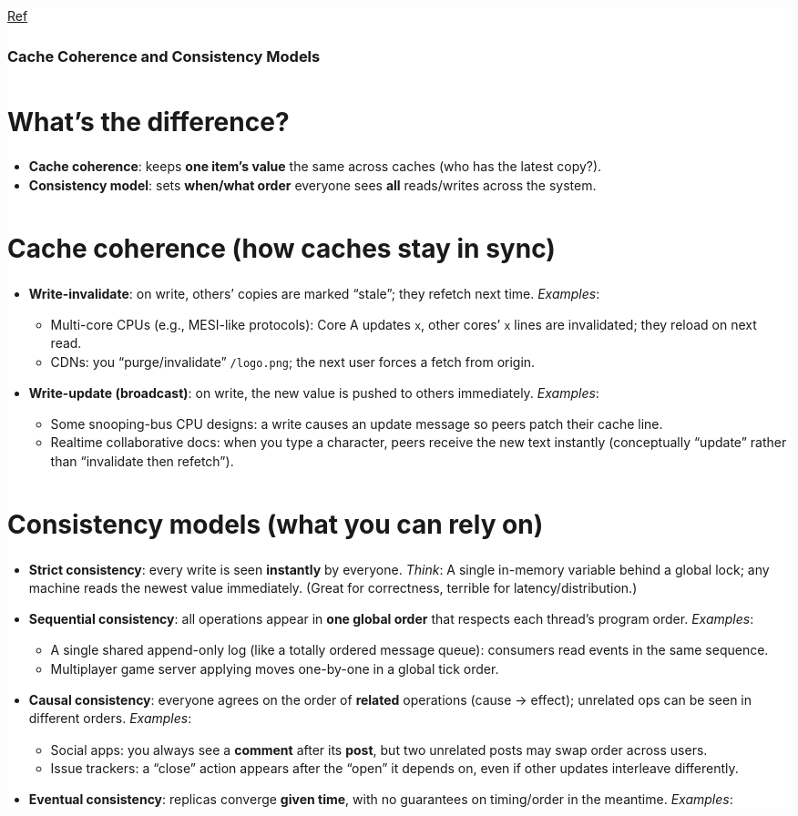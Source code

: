 [Ref](https://www.designgurus.io/course-play/grokking-system-design-fundamentals/doc/cache-read-strategies)

### Cache Coherence and Consistency Models

# What’s the difference?

* **Cache coherence**: keeps **one item’s value** the same across caches (who has the latest copy?).
* **Consistency model**: sets **when/what order** everyone sees **all** reads/writes across the system.

# Cache coherence (how caches stay in sync)

* **Write-invalidate**: on write, others’ copies are marked “stale”; they refetch next time.
  *Examples*:

  * Multi-core CPUs (e.g., MESI-like protocols): Core A updates `x`, other cores’ `x` lines are invalidated; they reload on next read.
  * CDNs: you “purge/invalidate” `/logo.png`; the next user forces a fetch from origin.
* **Write-update (broadcast)**: on write, the new value is pushed to others immediately.
  *Examples*:

  * Some snooping-bus CPU designs: a write causes an update message so peers patch their cache line.
  * Realtime collaborative docs: when you type a character, peers receive the new text instantly (conceptually “update” rather than “invalidate then refetch”).

# Consistency models (what you can rely on)

* **Strict consistency**: every write is seen **instantly** by everyone.
  *Think*: A single in-memory variable behind a global lock; any machine reads the newest value immediately. (Great for correctness, terrible for latency/distribution.)
* **Sequential consistency**: all operations appear in **one global order** that respects each thread’s program order.
  *Examples*:

  * A single shared append-only log (like a totally ordered message queue): consumers read events in the same sequence.
  * Multiplayer game server applying moves one-by-one in a global tick order.
* **Causal consistency**: everyone agrees on the order of **related** operations (cause → effect); unrelated ops can be seen in different orders.
  *Examples*:

  * Social apps: you always see a **comment** after its **post**, but two unrelated posts may swap order across users.
  * Issue trackers: a “close” action appears after the “open” it depends on, even if other updates interleave differently.
* **Eventual consistency**: replicas converge **given time**, with no guarantees on timing/order in the meantime.
  *Examples*:
